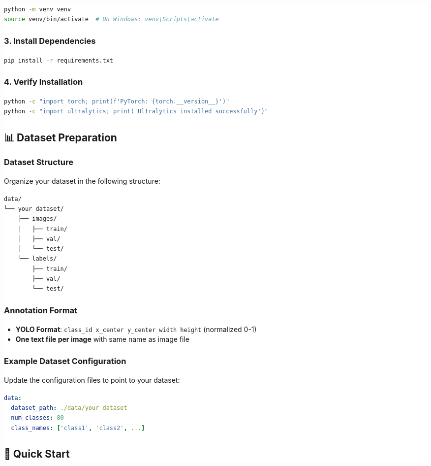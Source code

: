 ```bash
python -m venv venv
source venv/bin/activate  # On Windows: venv\Scripts\activate
```

### 3. Install Dependencies

```bash
pip install -r requirements.txt
```

### 4. Verify Installation

```bash
python -c "import torch; print(f'PyTorch: {torch.__version__}')"
python -c "import ultralytics; print('Ultralytics installed successfully')"
```

## 📊 Dataset Preparation

### Dataset Structure

Organize your dataset in the following structure:

```
data/
└── your_dataset/
    ├── images/
    │   ├── train/
    │   ├── val/
    │   └── test/
    └── labels/
        ├── train/
        ├── val/
        └── test/
```

### Annotation Format

- **YOLO Format**: `class_id x_center y_center width height` (normalized 0-1)
- **One text file per image** with same name as image file

### Example Dataset Configuration

Update the configuration files to point to your dataset:

```yaml
data:
  dataset_path: ./data/your_dataset
  num_classes: 80
  class_names: ['class1', 'class2', ...]
```

## 🚀 Quick Start

